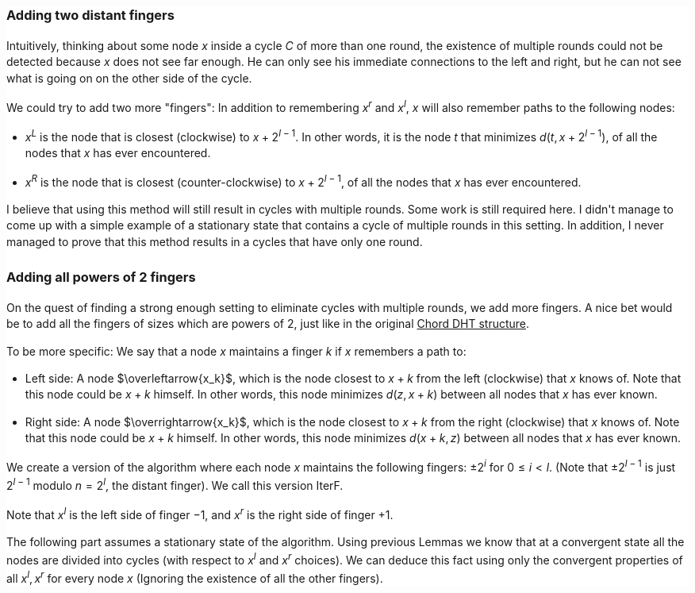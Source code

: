 ### Adding two distant fingers

Intuitively, thinking about some node $x$ inside a cycle $C$ of more than one
round, the existence of multiple rounds could not be detected because $x$ does
not see far enough. He can only see his immediate connections to the left and
right, but he can not see what is going on on the other side of the cycle.

We could try to add two more "fingers": In addition to remembering $x^r$ and
$x^l$, $x$ will also remember paths to the following nodes:

- $x^L$ is the node that is closest (clockwise) to $x + 2^{l-1}$. In other
  words, it is the node $t$ that minimizes $d(t,x+2^{l-1})$, of all the nodes that
  $x$ has ever encountered.

- $x^R$ is the node that is closest (counter-clockwise) to $x+2^{l-1}$, of all
  the nodes that $x$ has ever encountered.


I believe that using this method will still result in cycles with multiple
rounds. Some work is still required here. I didn't manage to come up with a
simple example of a stationary state that contains a cycle of multiple rounds in
this setting. In addition, I never managed to prove that this method results in
a cycles that have only one round.


### Adding all powers of $2$ fingers

On the quest of finding a strong enough setting to eliminate cycles with
multiple rounds, we add more fingers. A nice bet would be to add all the fingers
of sizes which are powers of $2$, just like in the original
[Chord DHT structure]({filename}/articles/freedomlayer/dht_intro/dht_intro.mdown).

To be more specific: We say that a node $x$ maintains a finger $k$ if $x$
remembers a path to: 

- Left side: A node $\overleftarrow{x_k}$, which is the node closest to $x+k$
from the left (clockwise) that $x$ knows of. Note that this node could be $x+k$
himself. In other words, this node minimizes $d(z,x+k)$ between all nodes that
$x$ has ever known.

- Right side: A node $\overrightarrow{x_k}$, which is the node closest to $x+k$
from the right (clockwise) that $x$ knows of. Note that this node could be $x+k$
himself. In other words, this node minimizes $d(x+k,z)$ between all nodes that
$x$ has ever known.

We create a version of the algorithm where each node $x$ maintains the following
fingers: $\pm 2^i$ for $0 \leq i < l$. (Note that $\pm 2^{l-1}$ is just
$2^{l-1}$ modulo $n = 2^l$, the distant finger). We call this version IterF.

Note that $x^l$ is the left side of finger $-1$, and $x^r$ is the right side of
finger $+1$.

The following part assumes a stationary state of the algorithm. Using previous
Lemmas we know that at a convergent state all the nodes are divided into cycles
(with respect to $x^l$ and $x^r$ choices). We can deduce this fact using only
the convergent properties of all $x^l,x^r$ for every node $x$ (Ignoring the
existence of all the other fingers).
